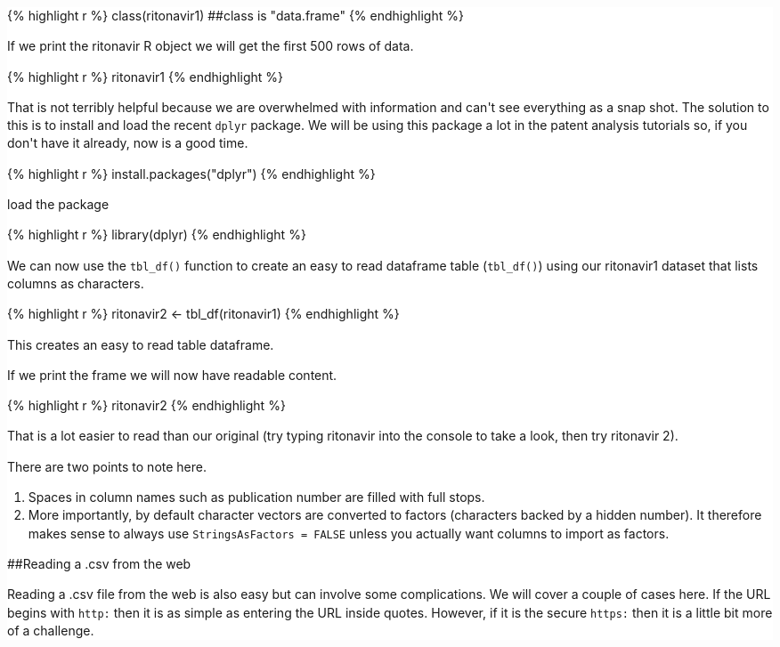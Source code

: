 
{% highlight r %}
class(ritonavir1) ##class is "data.frame"
{% endhighlight %}

If we print the ritonavir R object we will get the first 500 rows of data. 


{% highlight r %}
ritonavir1
{% endhighlight %}

That is not terribly helpful because we are overwhelmed with information and can't see everything as a snap shot. The solution to this is to install and load the recent `dplyr` package. We will be using this package a lot in the patent analysis tutorials so, if you don't have it already, now is a good time.


{% highlight r %}
install.packages("dplyr")
{% endhighlight %}

load the package


{% highlight r %}
library(dplyr)
{% endhighlight %}

We can now use the `tbl_df()` function to create an easy to read dataframe table (`tbl_df()`) using our ritonavir1 dataset that lists columns as characters.


{% highlight r %}
ritonavir2 <- tbl_df(ritonavir1)
{% endhighlight %}

This creates an easy to read table dataframe.

If we print the frame we will now have readable content. 


{% highlight r %}
ritonavir2
{% endhighlight %}

That is a lot easier to read than our original (try typing ritonavir into the console to take a look, then try ritonavir 2). 

There are two points to note here. 

1. Spaces in column names such as publication number are filled with full stops. 
2. More importantly, by default character vectors are converted to factors (characters backed by a hidden number). It therefore makes sense to always use `StringsAsFactors = FALSE` unless you actually want columns to import as factors.

##Reading a .csv from the web

Reading a .csv file from the web is also easy but can involve some complications. We will cover a couple of cases here. If the URL begins with `http:` then it is as simple as entering the URL inside quotes. However, if it is the secure `https:` then it is a little bit more of a challenge. 

